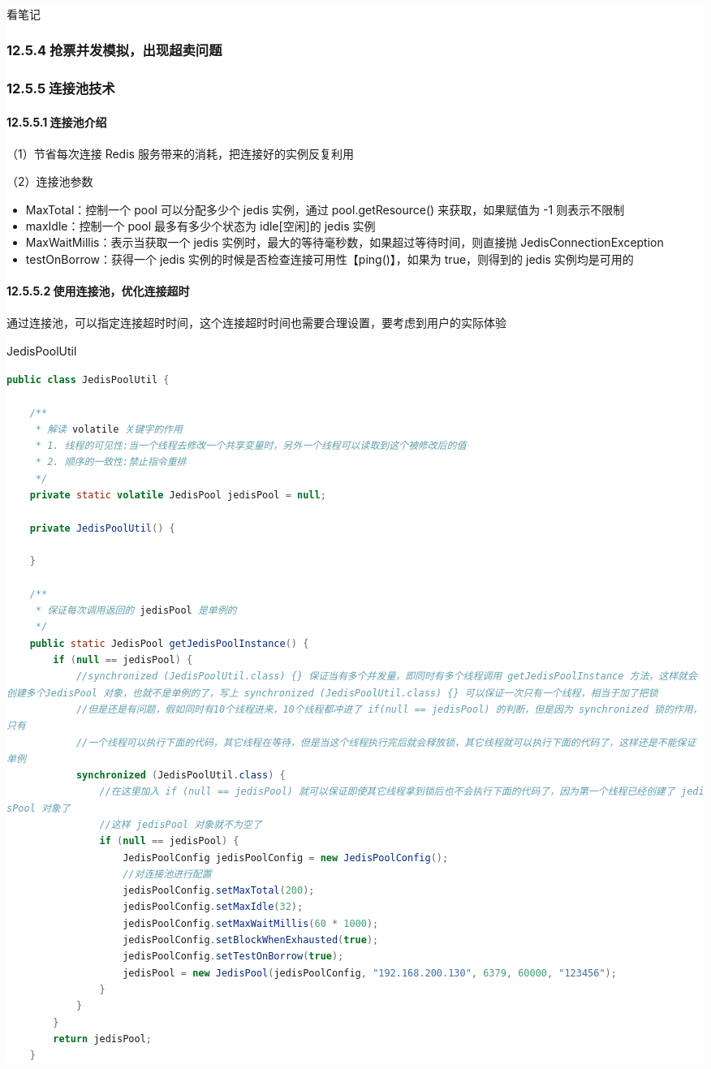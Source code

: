 看笔记

### 12.5.4 抢票并发模拟，出现超卖问题

### 12.5.5 连接池技术

#### 12.5.5.1 连接池介绍

（1）节省每次连接 Redis 服务带来的消耗，把连接好的实例反复利用

（2）连接池参数

- MaxTotal：控制一个 pool 可以分配多少个 jedis 实例，通过 pool.getResource() 来获取，如果赋值为 -1 则表示不限制
- maxIdle：控制一个 pool 最多有多少个状态为 idle[空闲]的 jedis 实例
- MaxWaitMillis：表示当获取一个 jedis 实例时，最大的等待毫秒数，如果超过等待时间，则直接抛 JedisConnectionException
- testOnBorrow：获得一个 jedis 实例的时候是否检查连接可用性【ping()】，如果为 true，则得到的 jedis 实例均是可用的

#### 12.5.5.2 使用连接池，优化连接超时

通过连接池，可以指定连接超时时间，这个连接超时时间也需要合理设置，要考虑到用户的实际体验

JedisPoolUtil

```java
public class JedisPoolUtil {

    /**
     * 解读 volatile 关键字的作用
     * 1. 线程的可见性:当一个线程去修改一个共享变量时，另外一个线程可以读取到这个被修改后的值
     * 2. 顺序的一致性:禁止指令重排
     */
    private static volatile JedisPool jedisPool = null;

    private JedisPoolUtil() {

    }

    /**
     * 保证每次调用返回的 jedisPool 是单例的
     */
    public static JedisPool getJedisPoolInstance() {
        if (null == jedisPool) {
            //synchronized (JedisPoolUtil.class) {} 保证当有多个并发量，即同时有多个线程调用 getJedisPoolInstance 方法，这样就会创建多个JedisPool 对象，也就不是单例的了，写上 synchronized (JedisPoolUtil.class) {} 可以保证一次只有一个线程，相当于加了把锁
            //但是还是有问题，假如同时有10个线程进来，10个线程都冲进了 if(null == jedisPool) 的判断，但是因为 synchronized 锁的作用，只有
            //一个线程可以执行下面的代码，其它线程在等待，但是当这个线程执行完后就会释放锁，其它线程就可以执行下面的代码了，这样还是不能保证单例
            synchronized (JedisPoolUtil.class) {
                //在这里加入 if (null == jedisPool) 就可以保证即使其它线程拿到锁后也不会执行下面的代码了，因为第一个线程已经创建了 jedisPool 对象了
                //这样 jedisPool 对象就不为空了
                if (null == jedisPool) {
                    JedisPoolConfig jedisPoolConfig = new JedisPoolConfig();
                    //对连接池进行配置
                    jedisPoolConfig.setMaxTotal(200);
                    jedisPoolConfig.setMaxIdle(32);
                    jedisPoolConfig.setMaxWaitMillis(60 * 1000);
                    jedisPoolConfig.setBlockWhenExhausted(true);
                    jedisPoolConfig.setTestOnBorrow(true);
                    jedisPool = new JedisPool(jedisPoolConfig, "192.168.200.130", 6379, 60000, "123456");
                }
            }
        }
        return jedisPool;
    }

```